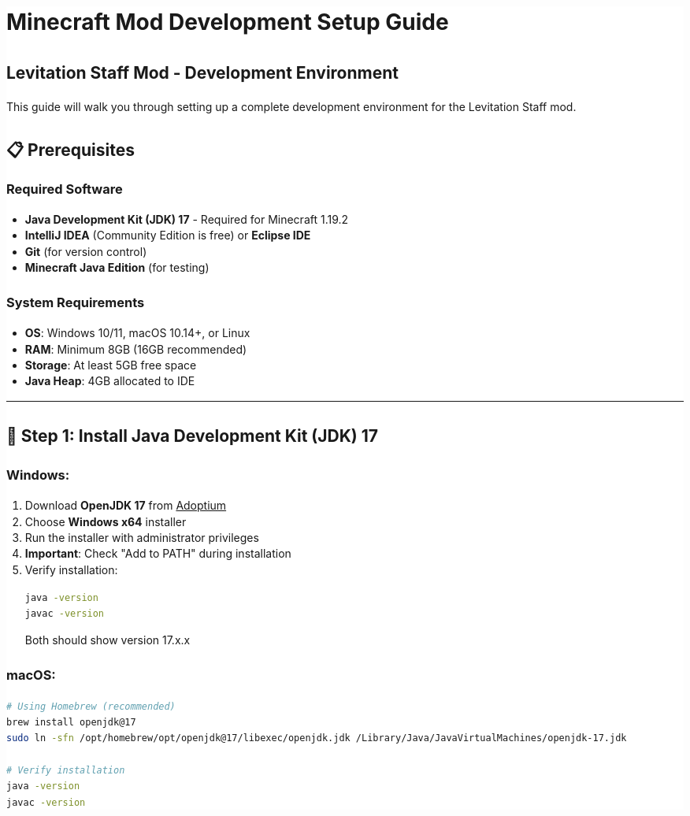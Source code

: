 # Minecraft Mod Development Setup Guide
## Levitation Staff Mod - Development Environment

This guide will walk you through setting up a complete development environment for the Levitation Staff mod.

## 📋 Prerequisites

### Required Software
- **Java Development Kit (JDK) 17** - Required for Minecraft 1.19.2
- **IntelliJ IDEA** (Community Edition is free) or **Eclipse IDE**
- **Git** (for version control)
- **Minecraft Java Edition** (for testing)

### System Requirements
- **OS**: Windows 10/11, macOS 10.14+, or Linux
- **RAM**: Minimum 8GB (16GB recommended)
- **Storage**: At least 5GB free space
- **Java Heap**: 4GB allocated to IDE

---

## 🔧 Step 1: Install Java Development Kit (JDK) 17

### Windows:
1. Download **OpenJDK 17** from [Adoptium](https://adoptium.net/temurin/releases/)
2. Choose **Windows x64** installer
3. Run the installer with administrator privileges
4. **Important**: Check "Add to PATH" during installation
5. Verify installation:
   ```cmd
   java -version
   javac -version
   ```
   Both should show version 17.x.x

### macOS:
```bash
# Using Homebrew (recommended)
brew install openjdk@17
sudo ln -sfn /opt/homebrew/opt/openjdk@17/libexec/openjdk.jdk /Library/Java/JavaVirtualMachines/openjdk-17.jdk

# Verify installation
java -version
javac -version
```
